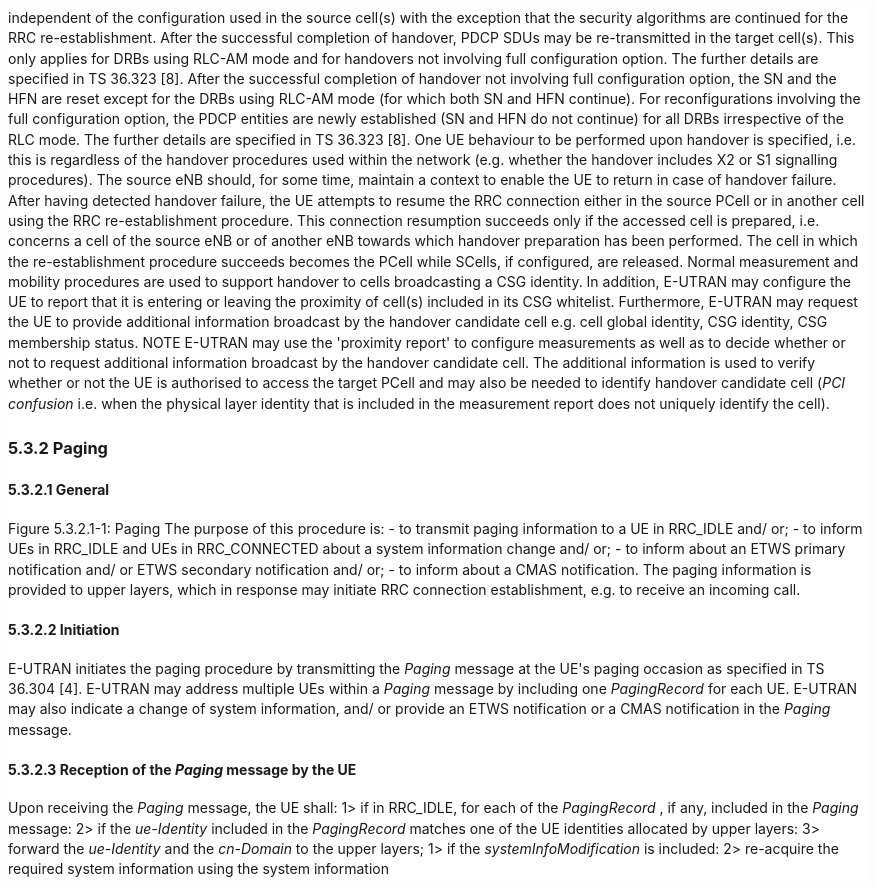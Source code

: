 independent of the configuration used in the source cell(s) with the exception
that the security algorithms are continued for the RRC re-establishment.
After the successful completion of handover, PDCP SDUs may be re-transmitted
in the target cell(s). This only applies for DRBs using RLC-AM mode and for
handovers not involving full configuration option. The further details are
specified in TS 36.323 [8]. After the successful completion of handover not
involving full configuration option, the SN and the HFN are reset except for
the DRBs using RLC-AM mode (for which both SN and HFN continue). For
reconfigurations involving the full configuration option, the PDCP entities
are newly established (SN and HFN do not continue) for all DRBs irrespective
of the RLC mode. The further details are specified in TS 36.323 [8].
One UE behaviour to be performed upon handover is specified, i.e. this is
regardless of the handover procedures used within the network (e.g. whether
the handover includes X2 or S1 signalling procedures).
The source eNB should, for some time, maintain a context to enable the UE to
return in case of handover failure. After having detected handover failure,
the UE attempts to resume the RRC connection either in the source PCell or in
another cell using the RRC re-establishment procedure. This connection
resumption succeeds only if the accessed cell is prepared, i.e. concerns a
cell of the source eNB or of another eNB towards which handover preparation
has been performed. The cell in which the re-establishment procedure succeeds
becomes the PCell while SCells, if configured, are released.
Normal measurement and mobility procedures are used to support handover to
cells broadcasting a CSG identity. In addition, E-UTRAN may configure the UE
to report that it is entering or leaving the proximity of cell(s) included in
its CSG whitelist. Furthermore, E-UTRAN may request the UE to provide
additional information broadcast by the handover candidate cell e.g. cell
global identity, CSG identity, CSG membership status.
NOTE E-UTRAN may use the \'proximity report\' to configure measurements as
well as to decide whether or not to request additional information broadcast
by the handover candidate cell. The additional information is used to verify
whether or not the UE is authorised to access the target PCell and may also be
needed to identify handover candidate cell (_PCI confusion_ i.e. when the
physical layer identity that is included in the measurement report does not
uniquely identify the cell).
### 5.3.2 Paging
#### 5.3.2.1 General
Figure 5.3.2.1-1: Paging
The purpose of this procedure is:
\- to transmit paging information to a UE in RRC_IDLE and/ or;
\- to inform UEs in RRC_IDLE and UEs in RRC_CONNECTED about a system
information change and/ or;
\- to inform about an ETWS primary notification and/ or ETWS secondary
notification and/ or;
\- to inform about a CMAS notification.
The paging information is provided to upper layers, which in response may
initiate RRC connection establishment, e.g. to receive an incoming call.
#### 5.3.2.2 Initiation
E-UTRAN initiates the paging procedure by transmitting the _Paging_ message at
the UE\'s paging occasion as specified in TS 36.304 [4]. E-UTRAN may address
multiple UEs within a _Paging_ message by including one _PagingRecord_ for
each UE. E-UTRAN may also indicate a change of system information, and/ or
provide an ETWS notification or a CMAS notification in the _Paging_ message.
#### 5.3.2.3 Reception of the _Paging_ message by the UE
Upon receiving the _Paging_ message, the UE shall:
1> if in RRC_IDLE, for each of the _PagingRecord_ , if any, included in the
_Paging_ message:
2> if the _ue-Identity_ included in the _PagingRecord_ matches one of the UE
identities allocated by upper layers:
3> forward the _ue-Identity_ and the _cn-Domain_ to the upper layers;
1> if the _systemInfoModification_ is included:
2> re-acquire the required system information using the system information
